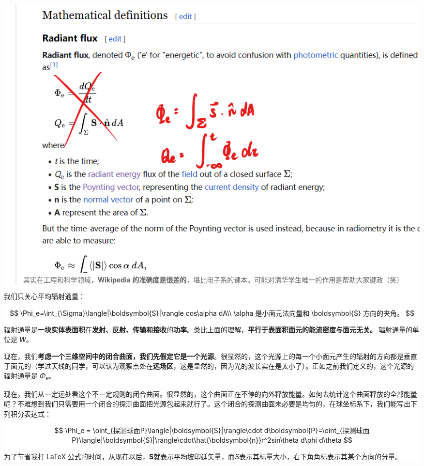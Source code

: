 > ![](./assets/wiki-mistakes.png)
> 其实在工程和科学领域，**Wikipedia 的准确度是很差的**，堪比电子系的课本。可能对清华学生唯一的作用是帮助大家键政（笑）

我们只关心平均辐射通量：

$$
\Phi_e=\int_{\Sigma}\langle|\boldsymbol{S}|\rangle cos\alpha dA\\
\alpha 是小面元法向量和 \boldsymbol{S} 方向的夹角。
$$

辐射通量是**一块实体表面积**在**发射、反射、传输和接收**的**功率**。类比上面的理解，**平行于表面积面元的能流密度与面元无关。** 辐射通量的单位是 $W$。

现在，我们**考虑一个三维空间中的闭合曲面，我们先假定它是一个光源**。很显然的，这个光源上的每一个小面元产生的辐射的方向都是垂直于面元的（学过天线的同学，可以认为观察点处在**远场区**，这是显然的，因为光的波长实在是太小了）。正如之前我们定义的，这个光源的辐射通量是 $\Phi_e$。

现在，我们从一定远处看这个不一定规则的闭合曲面。很显然的，这个曲面正在不停的向外释放能量。如何去统计这个曲面释放的全部能量呢？不难想到我们只需要用一个闭合的探测曲面把光源包起来就行了。这个闭合的探测曲面未必要是均匀的，在球坐标系下，我们能写出下列积分表达式：

$$
\Phi_e = \oint_{探测球面P}\langle|\boldsymbol{S}|\rangle\cdot d\boldsymbol{P}=\oint_{探测球面P}\langle|\boldsymbol{S}|\rangle\cdot\hat{\boldsymbol{n}}r^2sin\theta d\phi d\theta
$$

为了节省我打 LaTeX 公式的时间，从现在以后，$\boldsymbol{S}$就表示平均坡印廷矢量，而$S$表示其标量大小，右下角角标表示其某个方向的分量。
